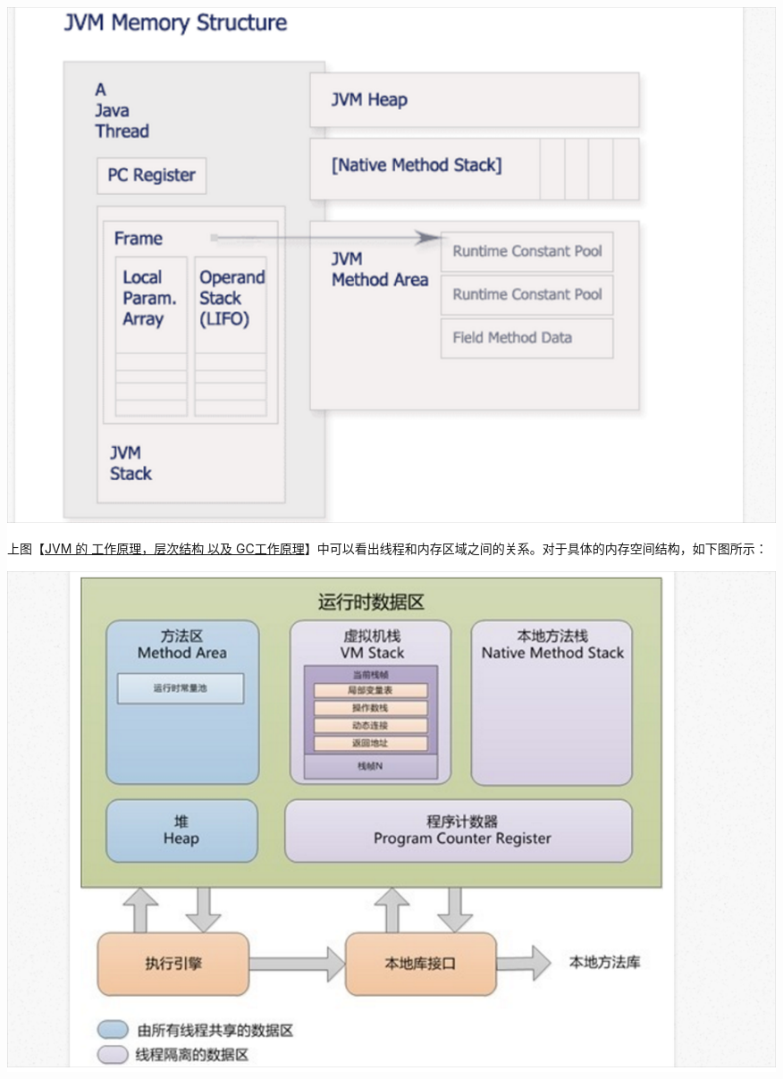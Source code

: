 ![JVM架构-运行时数据区](/images/2016/05/jvm_mm.png)

上图【[JVM 的 工作原理，层次结构 以及 GC工作原理](https://segmentfault.com/a/1190000002579346)】中可以看出线程和内存区域之间的关系。对于具体的内存空间结构，如下图所示：

![内存结构](/images/2016/05/jvm_mm2.png)
